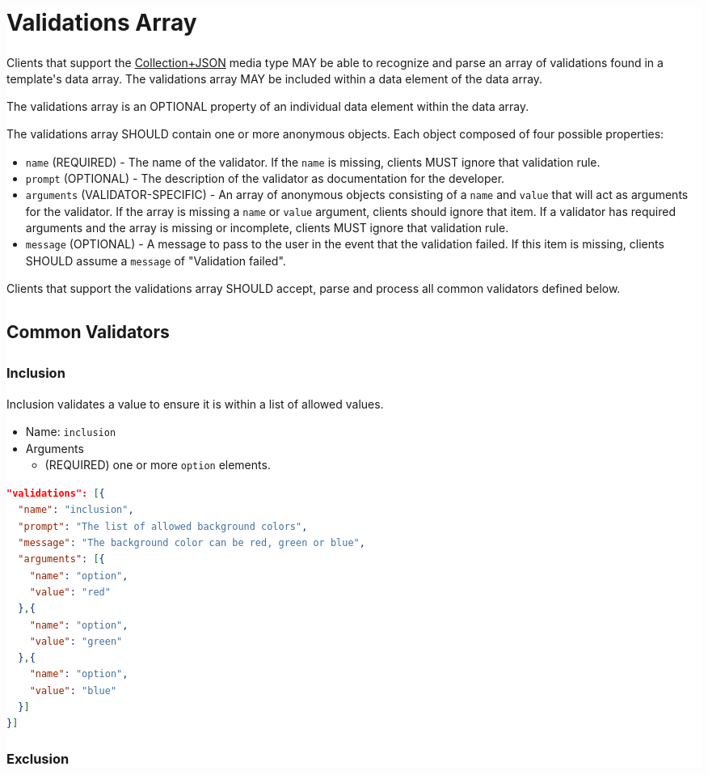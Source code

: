 # Validations Array

Clients that support the [Collection+JSON](http://amundsen.com/media-types/collection/) media type MAY be able to recognize and parse an array of validations found in a template's data array. The validations array MAY be included within a data element of the data array.

The validations array is an OPTIONAL property of an individual data element within the data array.

The validations array SHOULD contain one or more anonymous objects. Each object composed of four possible properties: 

* `name` (REQUIRED) - The name of the validator. If the `name` is missing, clients MUST ignore that validation rule.
* `prompt` (OPTIONAL) - The description of the validator as documentation for the developer.
* `arguments` (VALIDATOR-SPECIFIC) - An array of anonymous objects consisting of a `name` and `value` that will act as arguments for the validator. If the array is missing a `name` or `value` argument, clients should ignore that item. If a validator has required arguments and the array is missing or incomplete, clients MUST ignore that validation rule.
* `message` (OPTIONAL) - A message to pass to the user in the event that the validation failed. If this item is missing, clients SHOULD assume a `message` of "Validation failed".

Clients that support the validations array SHOULD accept, parse and process all common validators defined below.

## Common Validators

### Inclusion

Inclusion validates a value to ensure it is within a list of allowed values.

* Name: `inclusion`
* Arguments
  * (REQUIRED) one or more `option` elements.

```json
"validations": [{
  "name": "inclusion",
  "prompt": "The list of allowed background colors",
  "message": "The background color can be red, green or blue",
  "arguments": [{
    "name": "option",
    "value": "red"
  },{
    "name": "option",
    "value": "green"
  },{
    "name": "option",
    "value": "blue"
  }]
}]
```

### Exclusion
